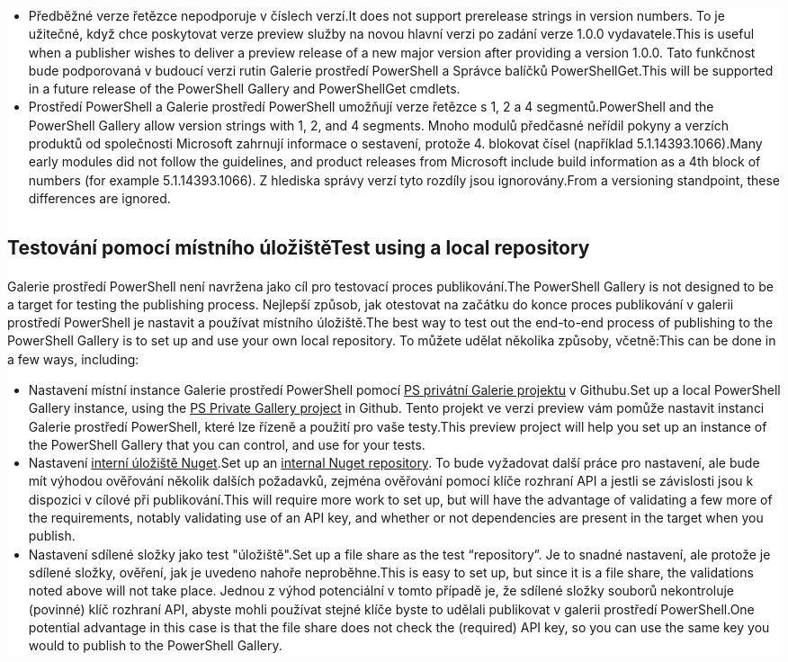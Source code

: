 - <span data-ttu-id="f4d1d-230">Předběžné verze řetězce nepodporuje v číslech verzí.</span><span class="sxs-lookup"><span data-stu-id="f4d1d-230">It does not support prerelease strings in version numbers.</span></span> <span data-ttu-id="f4d1d-231">To je užitečné, když chce poskytovat verze preview služby na novou hlavní verzi po zadání verze 1.0.0 vydavatele.</span><span class="sxs-lookup"><span data-stu-id="f4d1d-231">This is useful when a publisher wishes to deliver a preview release of a new major version after providing a version 1.0.0.</span></span> <span data-ttu-id="f4d1d-232">Tato funkčnost bude podporovaná v budoucí verzi rutin Galerie prostředí PowerShell a Správce balíčků PowerShellGet.</span><span class="sxs-lookup"><span data-stu-id="f4d1d-232">This will be supported in a future release of the PowerShell Gallery and PowerShellGet cmdlets.</span></span>
- <span data-ttu-id="f4d1d-233">Prostředí PowerShell a Galerie prostředí PowerShell umožňují verze řetězce s 1, 2 a 4 segmentů.</span><span class="sxs-lookup"><span data-stu-id="f4d1d-233">PowerShell and the PowerShell Gallery allow version strings with 1, 2, and 4 segments.</span></span> <span data-ttu-id="f4d1d-234">Mnoho modulů předčasné neřídil pokyny a verzích produktů od společnosti Microsoft zahrnují informace o sestavení, protože 4. blokovat čísel (například 5.1.14393.1066).</span><span class="sxs-lookup"><span data-stu-id="f4d1d-234">Many early modules did not follow the guidelines, and product releases from Microsoft include build information as a 4th block of numbers (for example 5.1.14393.1066).</span></span> <span data-ttu-id="f4d1d-235">Z hlediska správy verzí tyto rozdíly jsou ignorovány.</span><span class="sxs-lookup"><span data-stu-id="f4d1d-235">From a versioning standpoint, these differences are ignored.</span></span>

## <a name="test-using-a-local-repository"></a><span data-ttu-id="f4d1d-236">Testování pomocí místního úložiště</span><span class="sxs-lookup"><span data-stu-id="f4d1d-236">Test using a local repository</span></span>

<span data-ttu-id="f4d1d-237">Galerie prostředí PowerShell není navržena jako cíl pro testovací proces publikování.</span><span class="sxs-lookup"><span data-stu-id="f4d1d-237">The PowerShell Gallery is not designed to be a target for testing the publishing process.</span></span>
<span data-ttu-id="f4d1d-238">Nejlepší způsob, jak otestovat na začátku do konce proces publikování v galerii prostředí PowerShell je nastavit a používat místního úložiště.</span><span class="sxs-lookup"><span data-stu-id="f4d1d-238">The best way to test out the end-to-end process of publishing to the PowerShell Gallery is to set up and use your own local repository.</span></span>
<span data-ttu-id="f4d1d-239">To můžete udělat několika způsoby, včetně:</span><span class="sxs-lookup"><span data-stu-id="f4d1d-239">This can be done in a few ways, including:</span></span>

- <span data-ttu-id="f4d1d-240">Nastavení místní instance Galerie prostředí PowerShell pomocí [PS privátní Galerie projektu](https://github.com/PowerShell/PSPrivateGallery) v Githubu.</span><span class="sxs-lookup"><span data-stu-id="f4d1d-240">Set up a local PowerShell Gallery instance, using the [PS Private Gallery project](https://github.com/PowerShell/PSPrivateGallery) in Github.</span></span> <span data-ttu-id="f4d1d-241">Tento projekt ve verzi preview vám pomůže nastavit instanci Galerie prostředí PowerShell, které lze řízeně a použití pro vaše testy.</span><span class="sxs-lookup"><span data-stu-id="f4d1d-241">This preview project will help you set up an instance of the PowerShell Gallery that you can control, and use for your tests.</span></span>
- <span data-ttu-id="f4d1d-242">Nastavení [interní úložiště Nuget](https://blogs.msdn.microsoft.com/powershell/2014/05/20/setting-up-an-internal-powershellget-repository/).</span><span class="sxs-lookup"><span data-stu-id="f4d1d-242">Set up an [internal Nuget repository](https://blogs.msdn.microsoft.com/powershell/2014/05/20/setting-up-an-internal-powershellget-repository/).</span></span> <span data-ttu-id="f4d1d-243">To bude vyžadovat další práce pro nastavení, ale bude mít výhodou ověřování několik dalších požadavků, zejména ověřování pomocí klíče rozhraní API a jestli se závislosti jsou k dispozici v cílové při publikování.</span><span class="sxs-lookup"><span data-stu-id="f4d1d-243">This will require more work to set up, but will have the advantage of validating a few more of the requirements, notably validating use of an API key, and whether or not dependencies are present in the target when you publish.</span></span>
- <span data-ttu-id="f4d1d-244">Nastavení sdílené složky jako test "úložiště".</span><span class="sxs-lookup"><span data-stu-id="f4d1d-244">Set up a file share as the test “repository”.</span></span> <span data-ttu-id="f4d1d-245">Je to snadné nastavení, ale protože je sdílené složky, ověření, jak je uvedeno nahoře neproběhne.</span><span class="sxs-lookup"><span data-stu-id="f4d1d-245">This is easy to set up, but since it is a file share, the validations noted above will not take place.</span></span> <span data-ttu-id="f4d1d-246">Jednou z výhod potenciální v tomto případě je, že sdílené složky souborů nekontroluje (povinné) klíč rozhraní API, abyste mohli používat stejné klíče byste to udělali publikovat v galerii prostředí PowerShell.</span><span class="sxs-lookup"><span data-stu-id="f4d1d-246">One potential advantage in this case is that the file share does not check the (required) API key, so you can use the same key you would to publish to the PowerShell Gallery.</span></span>
